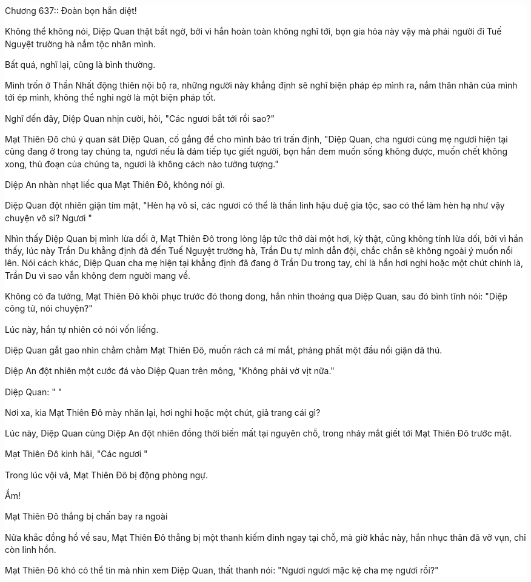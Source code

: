 




Chương 637:: Đoàn bọn hắn diệt!


Không thể không nói, Diệp Quan thật bất ngờ, bởi vì hắn hoàn toàn không nghĩ tới, bọn gia hỏa này vậy mà phái người đi Tuế Nguyệt trường hà nắm tộc nhân mình.

Bất quá, nghĩ lại, cũng là bình thường.

Mình trốn ở Thần Nhất động thiên nội bộ ra, những người này khẳng định sẽ nghĩ biện pháp ép mình ra, nắm thân nhân của mình tới ép mình, không thể nghi ngờ là một biện pháp tốt.

Nghĩ đến đây, Diệp Quan nhịn cười, hỏi, "Các ngươi bắt tới rồi sao?"

Mạt Thiên Đô chú ý quan sát Diệp Quan, cố gắng để cho mình bảo trì trấn định, "Diệp Quan, cha ngươi cùng mẹ ngươi hiện tại cũng đang ở trong tay chúng ta, ngươi nếu là dám tiếp tục giết người, bọn hắn đem muốn sống không được, muốn chết không xong, thủ đoạn của chúng ta, ngươi là không cách nào tưởng tượng."

Diệp An nhàn nhạt liếc qua Mạt Thiên Đô, không nói gì.

Diệp Quan đột nhiên giận tím mặt, "Hèn hạ vô sỉ, các ngươi có thể là thần linh hậu duệ gia tộc, sao có thể làm hèn hạ như vậy chuyện vô sỉ? Ngươi "

Nhìn thấy Diệp Quan bị mình lừa dối ở, Mạt Thiên Đô trong lòng lập tức thở dài một hơi, kỳ thật, cũng không tính lừa dối, bởi vì hắn thấy, lúc này Trần Du khẳng định đã đến Tuế Nguyệt trường hà, Trần Du tự mình dẫn đội, chắc chắn sẽ không ngoài ý muốn nổi lên. Nói cách khác, Diệp Quan cha mẹ hiện tại khẳng định đã đang ở Trần Du trong tay, chỉ là hắn hơi nghi hoặc một chút chính là, Trần Du vì sao vẫn không đem người mang về.

Không có đa tưởng, Mạt Thiên Đô khôi phục trước đó thong dong, hắn nhìn thoáng qua Diệp Quan, sau đó bình tĩnh nói: "Diệp công tử, nói chuyện?"

Lúc này, hắn tự nhiên có nói vốn liếng.

Diệp Quan gắt gao nhìn chằm chằm Mạt Thiên Đô, muốn rách cả mí mắt, phảng phất một đầu nổi giận dã thú.

Diệp An đột nhiên một cước đá vào Diệp Quan trên mông, "Không phải vờ vịt nữa."

Diệp Quan: " "

Nơi xa, kia Mạt Thiên Đô mày nhăn lại, hơi nghi hoặc một chút, giả trang cái gì?

Lúc này, Diệp Quan cùng Diệp An đột nhiên đồng thời biến mất tại nguyên chỗ, trong nháy mắt giết tới Mạt Thiên Đô trước mặt.

Mạt Thiên Đô kinh hãi, "Các ngươi "

Trong lúc vội vã, Mạt Thiên Đô bị động phòng ngự.

Ầm!

Mạt Thiên Đô thẳng bị chấn bay ra ngoài

Nửa khắc đồng hồ về sau, Mạt Thiên Đô thẳng bị một thanh kiếm đinh ngay tại chỗ, mà giờ khắc này, hắn nhục thân đã vỡ vụn, chỉ còn linh hồn.

Mạt Thiên Đô khó có thể tin mà nhìn xem Diệp Quan, thất thanh nói: "Ngươi ngươi mặc kệ cha mẹ ngươi rồi?"

